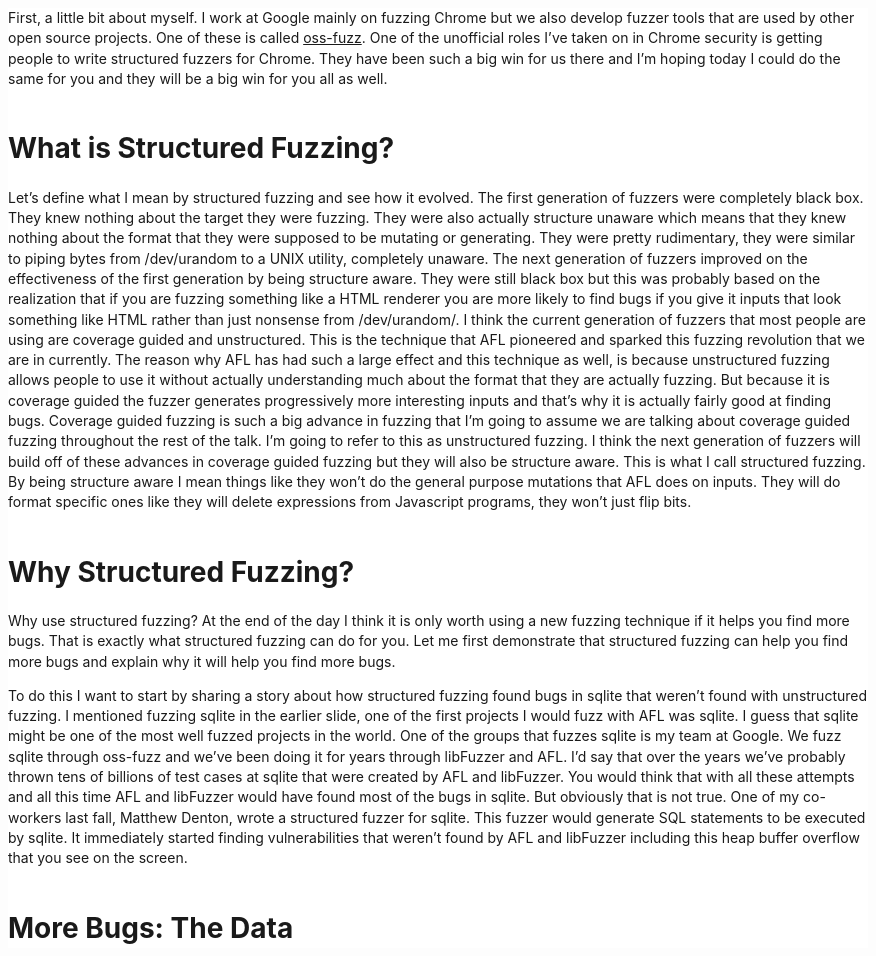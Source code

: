 First, a little bit about myself. I work at Google mainly on fuzzing Chrome but we also develop fuzzer tools that are used by other open source projects. One of these is called [oss-fuzz](https://github.com/google/oss-fuzz). One of the unofficial roles I’ve taken on in Chrome security is getting people to write structured fuzzers for Chrome. They have been such a big win for us there and I’m hoping today I could do the same for you and they will be a big win for you all as well.

# What is Structured Fuzzing?

Let’s define what I mean by structured fuzzing and see how it evolved. The first generation of fuzzers were completely black box. They knew nothing about the target they were fuzzing. They were also actually structure unaware which means that they knew nothing about the format that they were supposed to be mutating or generating. They were pretty rudimentary, they were similar to piping bytes from /dev/urandom to a UNIX utility, completely unaware. The next generation of fuzzers improved on the effectiveness of the first generation by being structure aware. They were still black box but this was probably based on the realization that if you are fuzzing something like a HTML renderer you are more likely to find bugs if you give it inputs that look something like HTML rather than just nonsense from /dev/urandom/. I think the current generation of fuzzers that most people are using are coverage guided and unstructured. This is the technique that AFL pioneered and sparked this fuzzing revolution that we are in currently. The reason why AFL has had such a large effect and this technique as well, is because unstructured fuzzing allows people to use it without actually understanding much about the format that they are actually fuzzing. But because it is coverage guided the fuzzer generates progressively more interesting inputs and that’s why it is actually fairly good at finding bugs. Coverage guided fuzzing is such a big advance in fuzzing that I’m going to assume we are talking about coverage guided fuzzing throughout the rest of the talk. I’m going to refer to this as unstructured fuzzing. I think the next generation of fuzzers will build off of these advances in coverage guided fuzzing but they will also be structure aware. This is what I call structured fuzzing. By being structure aware I mean things like they won’t do the general purpose mutations that AFL does on inputs. They will do format specific ones like they will delete expressions from Javascript programs, they won’t just flip bits.

# Why Structured Fuzzing?

Why use structured fuzzing? At the end of the day I think it is only worth using a new fuzzing technique if it helps you find more bugs. That is exactly what structured fuzzing can do for you. Let me first demonstrate that structured fuzzing can help you find more bugs and explain why it will help you find more bugs.

To do this I want to start by sharing a story about how structured fuzzing found bugs in sqlite that weren’t found with unstructured fuzzing. I mentioned fuzzing sqlite in the earlier slide, one of the first projects I would fuzz with AFL was sqlite. I guess that sqlite might be one of the most well fuzzed projects in the world. One of the groups that fuzzes sqlite is my team at Google. We fuzz sqlite through oss-fuzz and we’ve been doing it for years through libFuzzer and AFL. I’d say that over the years we’ve probably thrown tens of billions of test cases at sqlite that were created by AFL and libFuzzer. You would think that with all these attempts and all this time AFL and libFuzzer would have found most of the bugs in sqlite. But obviously that is not true. One of my co-workers last fall, Matthew Denton, wrote a structured fuzzer for sqlite. This fuzzer would generate SQL statements to be executed by sqlite. It immediately started finding vulnerabilities that weren’t found by AFL and libFuzzer including this heap buffer overflow that you see on the screen. 

# More Bugs: The Data
